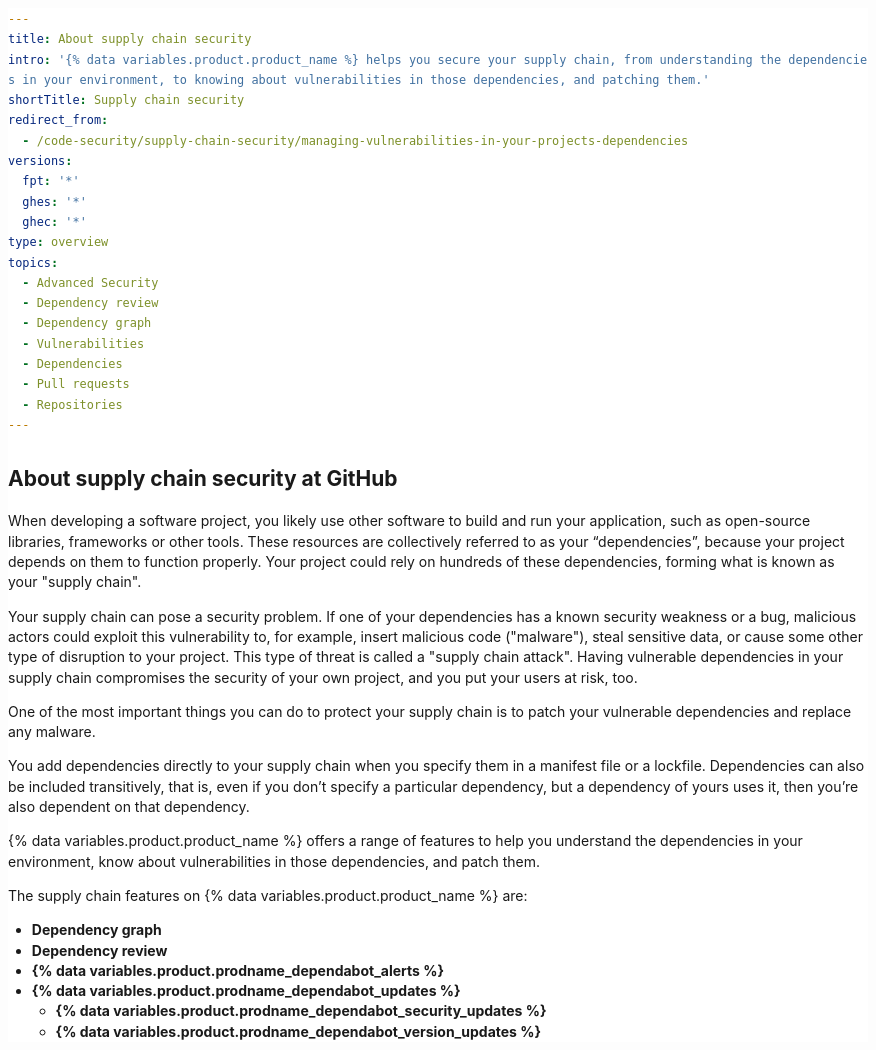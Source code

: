 ```yaml
---
title: About supply chain security
intro: '{% data variables.product.product_name %} helps you secure your supply chain, from understanding the dependencies in your environment, to knowing about vulnerabilities in those dependencies, and patching them.'
shortTitle: Supply chain security
redirect_from:
  - /code-security/supply-chain-security/managing-vulnerabilities-in-your-projects-dependencies
versions:
  fpt: '*'
  ghes: '*'
  ghec: '*'
type: overview
topics:
  - Advanced Security
  - Dependency review
  - Dependency graph
  - Vulnerabilities
  - Dependencies
  - Pull requests
  - Repositories
---
```


## About supply chain security at GitHub

When developing a software project, you likely use other software to build and run your application, such as open-source libraries, frameworks or other tools. These resources are collectively referred to as your “dependencies”, because your project depends on them to function properly. Your project could rely on hundreds of these dependencies, forming what is known as your "supply chain".

Your supply chain can pose a security problem. If one of your dependencies has a known security weakness or a bug, malicious actors could exploit this vulnerability to, for example, insert malicious code ("malware"), steal sensitive data, or cause some other type of disruption to your project. This type of threat is called a "supply chain attack". Having vulnerable dependencies in your supply chain compromises the security of your own project, and you put your users at risk, too.

One of the most important things you can do to protect your supply chain is to patch your vulnerable dependencies and replace any malware.

You add dependencies directly to your supply chain when you specify them in a manifest file or a lockfile. Dependencies can also be included transitively, that is, even if you don’t specify a particular dependency, but a dependency of yours uses it, then you’re also dependent on that dependency.

{% data variables.product.product_name %} offers a range of features to help you understand the dependencies in your environment, know about vulnerabilities in those dependencies, and patch them.

The supply chain features on {% data variables.product.product_name %} are:
* **Dependency graph**
* **Dependency review**
* **{% data variables.product.prodname_dependabot_alerts %}**
* **{% data variables.product.prodname_dependabot_updates %}**
  * **{% data variables.product.prodname_dependabot_security_updates %}**
  * **{% data variables.product.prodname_dependabot_version_updates %}**
